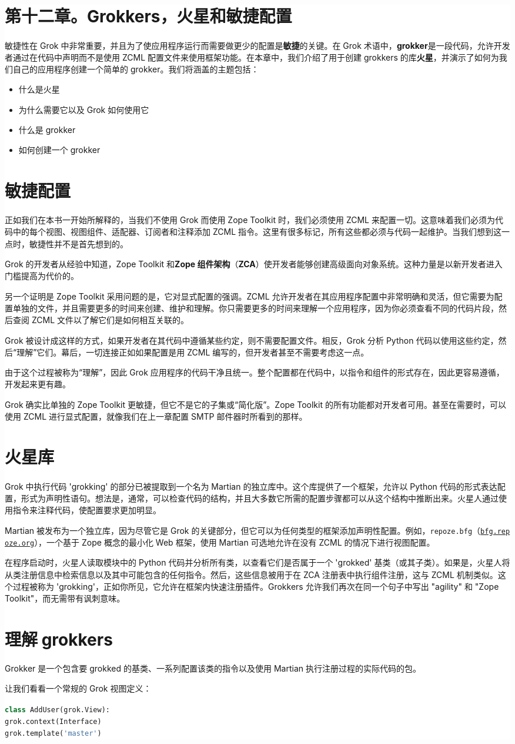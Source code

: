 # 第十二章。Grokkers，火星和敏捷配置

敏捷性在 Grok 中非常重要，并且为了使应用程序运行而需要做更少的配置是**敏捷**的关键。在 Grok 术语中，**grokker**是一段代码，允许开发者通过在代码中声明而不是使用 ZCML 配置文件来使用框架功能。在本章中，我们介绍了用于创建 grokkers 的库**火星**，并演示了如何为我们自己的应用程序创建一个简单的 grokker。我们将涵盖的主题包括：

+   什么是火星

+   为什么需要它以及 Grok 如何使用它

+   什么是 grokker

+   如何创建一个 grokker

# 敏捷配置

正如我们在本书一开始所解释的，当我们不使用 Grok 而使用 Zope Toolkit 时，我们必须使用 ZCML 来配置一切。这意味着我们必须为代码中的每个视图、视图组件、适配器、订阅者和注释添加 ZCML 指令。这里有很多标记，所有这些都必须与代码一起维护。当我们想到这一点时，敏捷性并不是首先想到的。

Grok 的开发者从经验中知道，Zope Toolkit 和**Zope 组件架构**（**ZCA**）使开发者能够创建高级面向对象系统。这种力量是以新开发者进入门槛提高为代价的。

另一个证明是 Zope Toolkit 采用问题的是，它对显式配置的强调。ZCML 允许开发者在其应用程序配置中非常明确和灵活，但它需要为配置单独的文件，并且需要更多的时间来创建、维护和理解。你只需要更多的时间来理解一个应用程序，因为你必须查看不同的代码片段，然后查阅 ZCML 文件以了解它们是如何相互关联的。

Grok 被设计成这样的方式，如果开发者在其代码中遵循某些约定，则不需要配置文件。相反，Grok 分析 Python 代码以使用这些约定，然后“理解”它们。幕后，一切连接正如如果配置是用 ZCML 编写的，但开发者甚至不需要考虑这一点。

由于这个过程被称为“理解”，因此 Grok 应用程序的代码干净且统一。整个配置都在代码中，以指令和组件的形式存在，因此更容易遵循，开发起来更有趣。

Grok 确实比单独的 Zope Toolkit 更敏捷，但它不是它的子集或“简化版”。Zope Toolkit 的所有功能都对开发者可用。甚至在需要时，可以使用 ZCML 进行显式配置，就像我们在上一章配置 SMTP 邮件器时所看到的那样。

# 火星库

Grok 中执行代码 'grokking' 的部分已被提取到一个名为 Martian 的独立库中。这个库提供了一个框架，允许以 Python 代码的形式表达配置，形式为声明性语句。想法是，通常，可以检查代码的结构，并且大多数它所需的配置步骤都可以从这个结构中推断出来。火星人通过使用指令来注释代码，使配置要求更加明显。

Martian 被发布为一个独立库，因为尽管它是 Grok 的关键部分，但它可以为任何类型的框架添加声明性配置。例如，`repoze.bfg`（[`bfg.repoze.org`](http://bfg.repoze.org)），一个基于 Zope 概念的最小化 Web 框架，使用 Martian 可选地允许在没有 ZCML 的情况下进行视图配置。

在程序启动时，火星人读取模块中的 Python 代码并分析所有类，以查看它们是否属于一个 'grokked' 基类（或其子类）。如果是，火星人将从类注册信息中检索信息以及其中可能包含的任何指令。然后，这些信息被用于在 ZCA 注册表中执行组件注册，这与 ZCML 机制类似。这个过程被称为 'grokking'，正如你所见，它允许在框架内快速注册插件。Grokkers 允许我们再次在同一个句子中写出 "agility" 和 "Zope Toolkit"，而无需带有讽刺意味。

# 理解 grokkers

Grokker 是一个包含要 grokked 的基类、一系列配置该类的指令以及使用 Martian 执行注册过程的实际代码的包。

让我们看看一个常规的 Grok 视图定义：

```py
class AddUser(grok.View):
grok.context(Interface)
grok.template('master')

```
